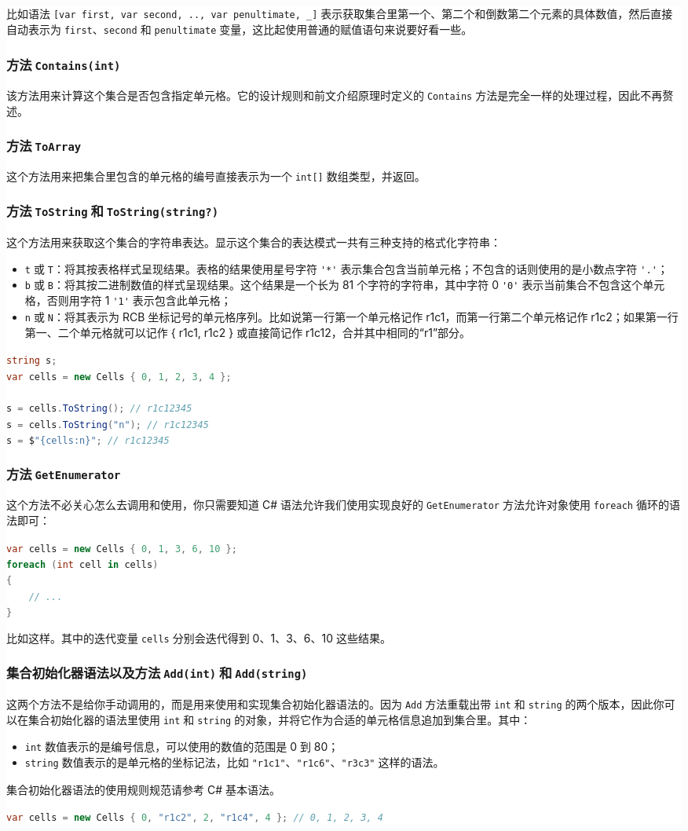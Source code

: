 比如语法 `[var first, var second, .., var penultimate, _]` 表示获取集合里第一个、第二个和倒数第二个元素的具体数值，然后直接自动表示为 `first`、`second` 和 `penultimate` 变量，这比起使用普通的赋值语句来说要好看一些。

### 方法 `Contains(int)`

该方法用来计算这个集合是否包含指定单元格。它的设计规则和前文介绍原理时定义的 `Contains` 方法是完全一样的处理过程，因此不再赘述。

### 方法 `ToArray`

这个方法用来把集合里包含的单元格的编号直接表示为一个 `int[]` 数组类型，并返回。

### 方法 `ToString` 和 `ToString(string?)`

这个方法用来获取这个集合的字符串表达。显示这个集合的表达模式一共有三种支持的格式化字符串：

* `t` 或 `T`：将其按表格样式呈现结果。表格的结果使用星号字符 `'*'` 表示集合包含当前单元格；不包含的话则使用的是小数点字符 `'.'`；
* `b` 或 `B`：将其按二进制数值的样式呈现结果。这个结果是一个长为 81 个字符的字符串，其中字符 0 `'0'` 表示当前集合不包含这个单元格，否则用字符 1 `'1'` 表示包含此单元格；
* `n` 或 `N`：将其表示为 RCB 坐标记号的单元格序列。比如说第一行第一个单元格记作 r1c1，而第一行第二个单元格记作 r1c2；如果第一行第一、二个单元格就可以记作 { r1c1, r1c2 } 或直接简记作 r1c12，合并其中相同的“r1”部分。

```csharp
string s;
var cells = new Cells { 0, 1, 2, 3, 4 };

s = cells.ToString(); // r1c12345
s = cells.ToString("n"); // r1c12345
s = $"{cells:n}"; // r1c12345
```

### 方法 `GetEnumerator`

这个方法不必关心怎么去调用和使用，你只需要知道 C# 语法允许我们使用实现良好的 `GetEnumerator` 方法允许对象使用 `foreach` 循环的语法即可：

```csharp
var cells = new Cells { 0, 1, 3, 6, 10 };
foreach (int cell in cells)
{
    // ...
}
```

比如这样。其中的迭代变量 `cells` 分别会迭代得到 0、1、3、6、10 这些结果。

### 集合初始化器语法以及方法 `Add(int)` 和 `Add(string)`

这两个方法不是给你手动调用的，而是用来使用和实现集合初始化器语法的。因为 `Add` 方法重载出带 `int` 和 `string` 的两个版本，因此你可以在集合初始化器的语法里使用 `int` 和 `string` 的对象，并将它作为合适的单元格信息追加到集合里。其中：

* `int` 数值表示的是编号信息，可以使用的数值的范围是 0 到 80；
* `string` 数值表示的是单元格的坐标记法，比如 `"r1c1"`、`"r1c6"`、`"r3c3"` 这样的语法。

集合初始化器语法的使用规则规范请参考 C# 基本语法。

```csharp
var cells = new Cells { 0, "r1c2", 2, "r1c4", 4 }; // 0, 1, 2, 3, 4
```
